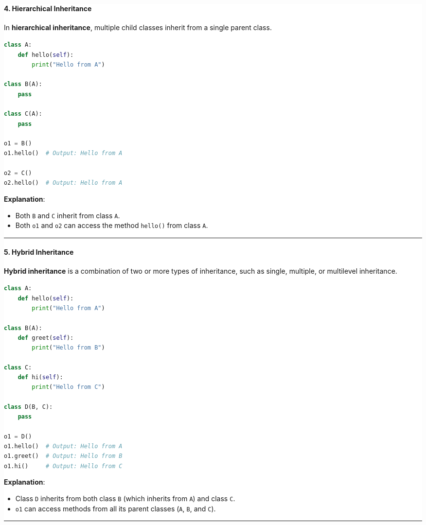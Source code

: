 #### **4. Hierarchical Inheritance**

In **hierarchical inheritance**, multiple child classes inherit from a single parent class.

```python
class A:
    def hello(self):
        print("Hello from A")

class B(A):
    pass

class C(A):
    pass

o1 = B()
o1.hello()  # Output: Hello from A

o2 = C()
o2.hello()  # Output: Hello from A
```

**Explanation**:
- Both `B` and `C` inherit from class `A`.
- Both `o1` and `o2` can access the method `hello()` from class `A`.

---

#### **5. Hybrid Inheritance**

**Hybrid inheritance** is a combination of two or more types of inheritance, such as single, multiple, or multilevel inheritance.

```python
class A:
    def hello(self):
        print("Hello from A")

class B(A):
    def greet(self):
        print("Hello from B")

class C:
    def hi(self):
        print("Hello from C")

class D(B, C):
    pass

o1 = D()
o1.hello()  # Output: Hello from A
o1.greet()  # Output: Hello from B
o1.hi()     # Output: Hello from C
```

**Explanation**:
- Class `D` inherits from both class `B` (which inherits from `A`) and class `C`.
- `o1` can access methods from all its parent classes (`A`, `B`, and `C`).

---
